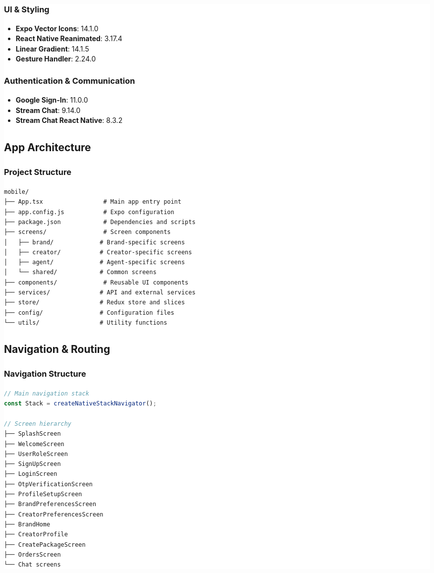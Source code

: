 ### UI & Styling
- **Expo Vector Icons**: 14.1.0
- **React Native Reanimated**: 3.17.4
- **Linear Gradient**: 14.1.5
- **Gesture Handler**: 2.24.0

### Authentication & Communication
- **Google Sign-In**: 11.0.0
- **Stream Chat**: 9.14.0
- **Stream Chat React Native**: 8.3.2

## App Architecture

### Project Structure
```
mobile/
├── App.tsx                 # Main app entry point
├── app.config.js           # Expo configuration
├── package.json            # Dependencies and scripts
├── screens/                # Screen components
│   ├── brand/             # Brand-specific screens
│   ├── creator/           # Creator-specific screens
│   ├── agent/             # Agent-specific screens
│   └── shared/            # Common screens
├── components/             # Reusable UI components
├── services/              # API and external services
├── store/                 # Redux store and slices
├── config/                # Configuration files
└── utils/                 # Utility functions
```

## Navigation & Routing

### Navigation Structure
```typescript
// Main navigation stack
const Stack = createNativeStackNavigator();

// Screen hierarchy
├── SplashScreen
├── WelcomeScreen
├── UserRoleScreen
├── SignUpScreen
├── LoginScreen
├── OtpVerificationScreen
├── ProfileSetupScreen
├── BrandPreferencesScreen
├── CreatorPreferencesScreen
├── BrandHome
├── CreatorProfile
├── CreatePackageScreen
├── OrdersScreen
└── Chat screens
```
